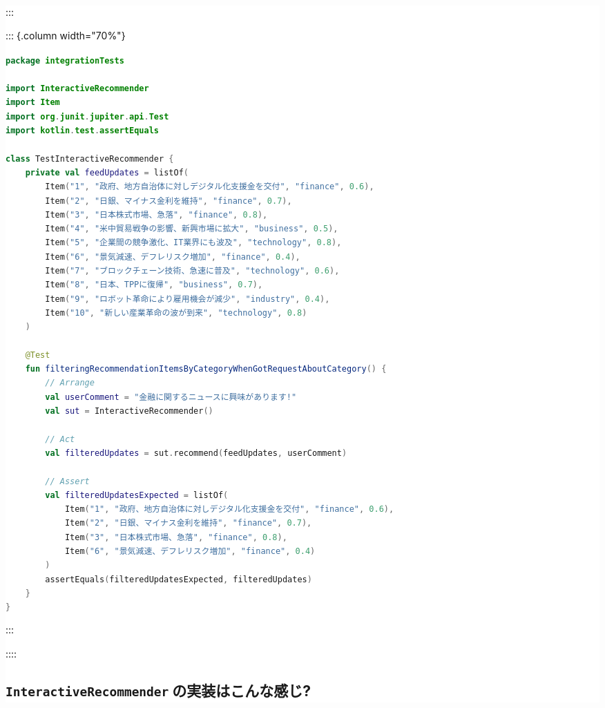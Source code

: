 :::

::: {.column width="70%"}

```kotlin:TestInteractiveRecommender.kt
package integrationTests

import InteractiveRecommender
import Item
import org.junit.jupiter.api.Test
import kotlin.test.assertEquals

class TestInteractiveRecommender {
    private val feedUpdates = listOf(
        Item("1", "政府、地方自治体に対しデジタル化支援金を交付", "finance", 0.6),
        Item("2", "日銀、マイナス金利を維持", "finance", 0.7),
        Item("3", "日本株式市場、急落", "finance", 0.8),
        Item("4", "米中貿易戦争の影響、新興市場に拡大", "business", 0.5),
        Item("5", "企業間の競争激化、IT業界にも波及", "technology", 0.8),
        Item("6", "景気減速、デフレリスク増加", "finance", 0.4),
        Item("7", "ブロックチェーン技術、急速に普及", "technology", 0.6),
        Item("8", "日本、TPPに復帰", "business", 0.7),
        Item("9", "ロボット革命により雇用機会が減少", "industry", 0.4),
        Item("10", "新しい産業革命の波が到来", "technology", 0.8)
    )

    @Test
    fun filteringRecommendationItemsByCategoryWhenGotRequestAboutCategory() {
        // Arrange
        val userComment = "金融に関するニュースに興味があります!"
        val sut = InteractiveRecommender()

        // Act
        val filteredUpdates = sut.recommend(feedUpdates, userComment)

        // Assert
        val filteredUpdatesExpected = listOf(
            Item("1", "政府、地方自治体に対しデジタル化支援金を交付", "finance", 0.6),
            Item("2", "日銀、マイナス金利を維持", "finance", 0.7),
            Item("3", "日本株式市場、急落", "finance", 0.8),
            Item("6", "景気減速、デフレリスク増加", "finance", 0.4)
        )
        assertEquals(filteredUpdatesExpected, filteredUpdates)
    }
}
```

:::

::::

## `InteractiveRecommender` の実装はこんな感じ?
